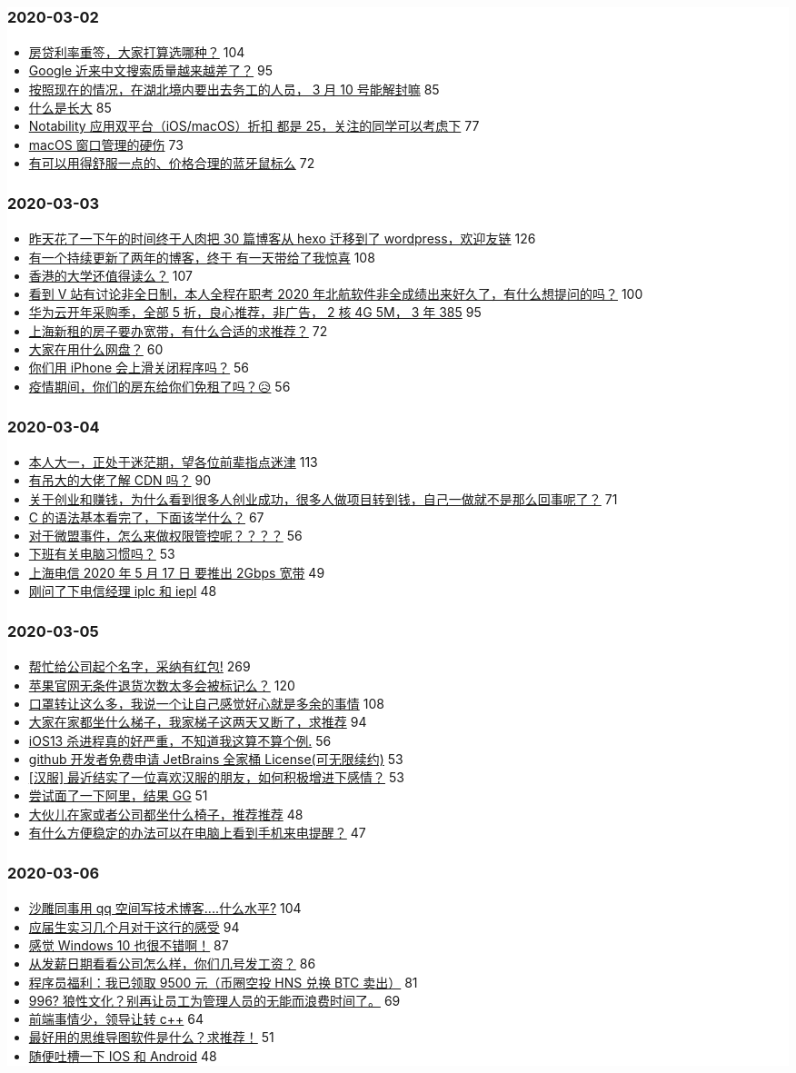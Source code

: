 ### 2020-03-02 
- [房贷利率重签，大家打算选哪种？](https://www.v2ex.com/t/649007) 104
- [Google 近来中文搜索质量越来越差了？](https://www.v2ex.com/t/649011) 95
- [按照现在的情况，在湖北境内要出去务工的人员， 3 月 10 号能解封嘛](https://www.v2ex.com/t/649022) 85
- [什么是长大](https://www.v2ex.com/t/649059) 85
- [Notability 应用双平台（iOS/macOS）折扣 都是 25，关注的同学可以考虑下](https://www.v2ex.com/t/648976) 77
- [macOS 窗口管理的硬伤](https://www.v2ex.com/t/649056) 73
- [有可以用得舒服一点的、价格合理的蓝牙鼠标么](https://www.v2ex.com/t/648929) 72 

### 2020-03-03 
- [昨天花了一下午的时间终于人肉把 30 篇博客从 hexo 迁移到了 wordpress，欢迎友链](https://www.v2ex.com/t/649328) 126
- [有一个持续更新了两年的博客，终于 有一天带给了我惊喜](https://www.v2ex.com/t/649292) 108
- [香港的大学还值得读么？](https://www.v2ex.com/t/649371) 107
- [看到 V 站有讨论非全日制，本人全程在职考 2020 年北航软件非全成绩出来好久了，有什么想提问的吗？](https://www.v2ex.com/t/649323) 100
- [华为云开年采购季，全部 5 折，良心推荐，非广告， 2 核 4G 5M， 3 年 385](https://www.v2ex.com/t/649390) 95
- [上海新租的房子要办宽带，有什么合适的求推荐？](https://www.v2ex.com/t/649304) 72
- [大家在用什么网盘？](https://www.v2ex.com/t/649367) 60
- [你们用 iPhone 会上滑关闭程序吗？](https://www.v2ex.com/t/649294) 56
- [疫情期间，你们的房东给你们免租了吗？😥](https://www.v2ex.com/t/649416) 56 

### 2020-03-04 
- [本人大一，正处于迷茫期，望各位前辈指点迷津](https://www.v2ex.com/t/649617) 113
- [有吊大的大佬了解 CDN 吗？](https://www.v2ex.com/t/649573) 90
- [关于创业和赚钱，为什么看到很多人创业成功，很多人做项目转到钱，自己一做就不是那么回事呢了？](https://www.v2ex.com/t/649631) 71
- [C 的语法基本看完了，下面该学什么？](https://www.v2ex.com/t/649748) 67
- [对于微盟事件，怎么来做权限管控呢？？？？](https://www.v2ex.com/t/649788) 56
- [下班有关电脑习惯吗？](https://www.v2ex.com/t/649811) 53
- [上海电信 2020 年 5 月 17 日 要推出 2Gbps 宽带](https://www.v2ex.com/t/649546) 49
- [刚问了下电信经理 iplc 和 iepl](https://www.v2ex.com/t/649672) 48 

### 2020-03-05 
- [帮忙给公司起个名字，采纳有红包!](https://www.v2ex.com/t/650050) 269
- [苹果官网无条件退货次数太多会被标记么？](https://www.v2ex.com/t/649953) 120
- [口罩转让这么多，我说一个让自己感觉好心就是多余的事情](https://www.v2ex.com/t/649977) 108
- [大家在家都坐什么梯子，我家梯子这两天又断了，求推荐](https://www.v2ex.com/t/650115) 94
- [iOS13 杀进程真的好严重，不知道我这算不算个例.](https://www.v2ex.com/t/650052) 56
- [github 开发者免费申请 JetBrains 全家桶 License(可无限续约)](https://www.v2ex.com/t/650021) 53
- [[汉服] 最近结实了一位喜欢汉服的朋友，如何积极增进下感情？](https://www.v2ex.com/t/650112) 53
- [尝试面了一下阿里，结果 GG](https://www.v2ex.com/t/649927) 51
- [大伙儿在家或者公司都坐什么椅子，推荐推荐](https://www.v2ex.com/t/650047) 48
- [有什么方便稳定的办法可以在电脑上看到手机来电提醒？](https://www.v2ex.com/t/650035) 47 

### 2020-03-06 
- [沙雕同事用 qq 空间写技术博客....什么水平?](https://www.v2ex.com/t/650379) 104
- [应届生实习几个月对于这行的感受](https://www.v2ex.com/t/650247) 94
- [感觉 Windows 10 也很不错啊！](https://www.v2ex.com/t/650267) 87
- [从发薪日期看看公司怎么样，你们几号发工资？](https://www.v2ex.com/t/650370) 86
- [程序员福利：我已领取 9500 元（币圈空投 HNS 兑换 BTC 卖出）](https://www.v2ex.com/t/650412) 81
- [996? 狼性文化？别再让员工为管理人员的无能而浪费时间了。](https://www.v2ex.com/t/650339) 69
- [前端事情少，领导让转 c++](https://www.v2ex.com/t/650272) 64
- [最好用的思维导图软件是什么？求推荐！](https://www.v2ex.com/t/650289) 51
- [随便吐槽一下 IOS 和 Android](https://www.v2ex.com/t/650310) 48 
